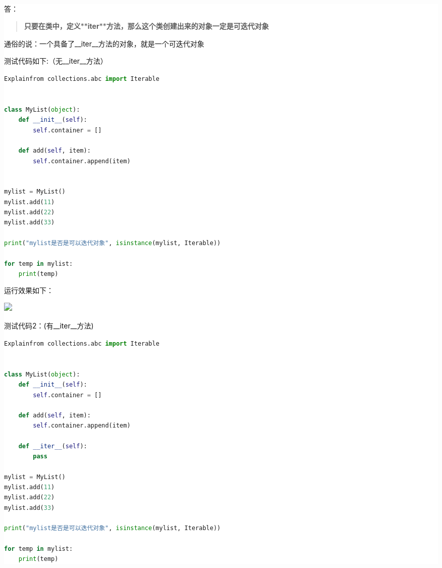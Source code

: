 答：

> **只要在类中，定义****__iter__****方法，那么这个类创建出来的对象一定是可迭代对象**


通俗的说：一个具备了__iter__方法的对象，就是一个可迭代对象

测试代码如下:（无__iter__方法）

```python
Explainfrom collections.abc import Iterable


class MyList(object):
    def __init__(self):
        self.container = []

    def add(self, item):
        self.container.append(item)

        
mylist = MyList()
mylist.add(11)
mylist.add(22)
mylist.add(33)

print("mylist是否是可以迭代对象", isinstance(mylist, Iterable))

for temp in mylist:
    print(temp)

```

运行效果如下：

![](D:/download/youdaonote-pull-master/data/Technology/Python/python重新学习/Python3核心编程/2.三器一闭/images/WEBRESOURCE7184149a6934c8fe6fcff7bc1d7d1284stickPicture.png)

测试代码2：(有__iter__方法)

```python
Explainfrom collections.abc import Iterable


class MyList(object):
    def __init__(self):
        self.container = []

    def add(self, item):
        self.container.append(item)

    def __iter__(self):
        pass

mylist = MyList()
mylist.add(11)
mylist.add(22)
mylist.add(33)

print("mylist是否是可以迭代对象", isinstance(mylist, Iterable))

for temp in mylist:
    print(temp)

```
